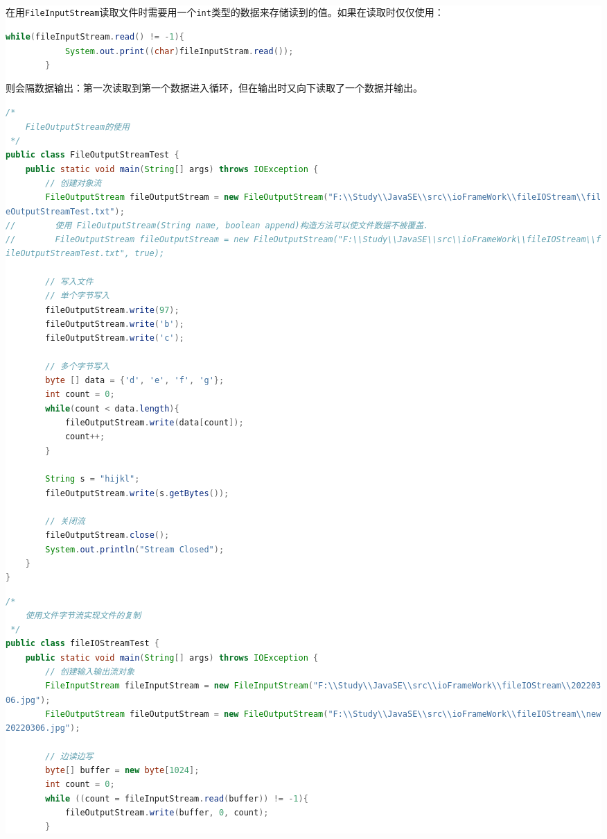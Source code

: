 在用`FileInputStream`读取文件时需要用一个`int`类型的数据来存储读到的值。如果在读取时仅仅使用：

```java
while(fileInputStream.read() != -1){
            System.out.print((char)fileInputStram.read());
        }
```

则会隔数据输出：第一次读取到第一个数据进入循环，但在输出时又向下读取了一个数据并输出。

```java
/*
    FileOutputStream的使用
 */
public class FileOutputStreamTest {
    public static void main(String[] args) throws IOException {
        // 创建对象流
        FileOutputStream fileOutputStream = new FileOutputStream("F:\\Study\\JavaSE\\src\\ioFrameWork\\fileIOStream\\fileOutputStreamTest.txt");
//        使用 FileOutputStream(String name, boolean append)构造方法可以使文件数据不被覆盖.
//        FileOutputStream fileOutputStream = new FileOutputStream("F:\\Study\\JavaSE\\src\\ioFrameWork\\fileIOStream\\fileOutputStreamTest.txt", true);

        // 写入文件
        // 单个字节写入
        fileOutputStream.write(97);
        fileOutputStream.write('b');
        fileOutputStream.write('c');

        // 多个字节写入
        byte [] data = {'d', 'e', 'f', 'g'};
        int count = 0;
        while(count < data.length){
            fileOutputStream.write(data[count]);
            count++;
        }

        String s = "hijkl";
        fileOutputStream.write(s.getBytes());

        // 关闭流
        fileOutputStream.close();
        System.out.println("Stream Closed");
    }
}
```

```java
/*
    使用文件字节流实现文件的复制
 */
public class fileIOStreamTest {
    public static void main(String[] args) throws IOException {
        // 创建输入输出流对象
        FileInputStream fileInputStream = new FileInputStream("F:\\Study\\JavaSE\\src\\ioFrameWork\\fileIOStream\\20220306.jpg");
        FileOutputStream fileOutputStream = new FileOutputStream("F:\\Study\\JavaSE\\src\\ioFrameWork\\fileIOStream\\new20220306.jpg");

        // 边读边写
        byte[] buffer = new byte[1024];
        int count = 0;
        while ((count = fileInputStream.read(buffer)) != -1){
            fileOutputStream.write(buffer, 0, count);
        }

```